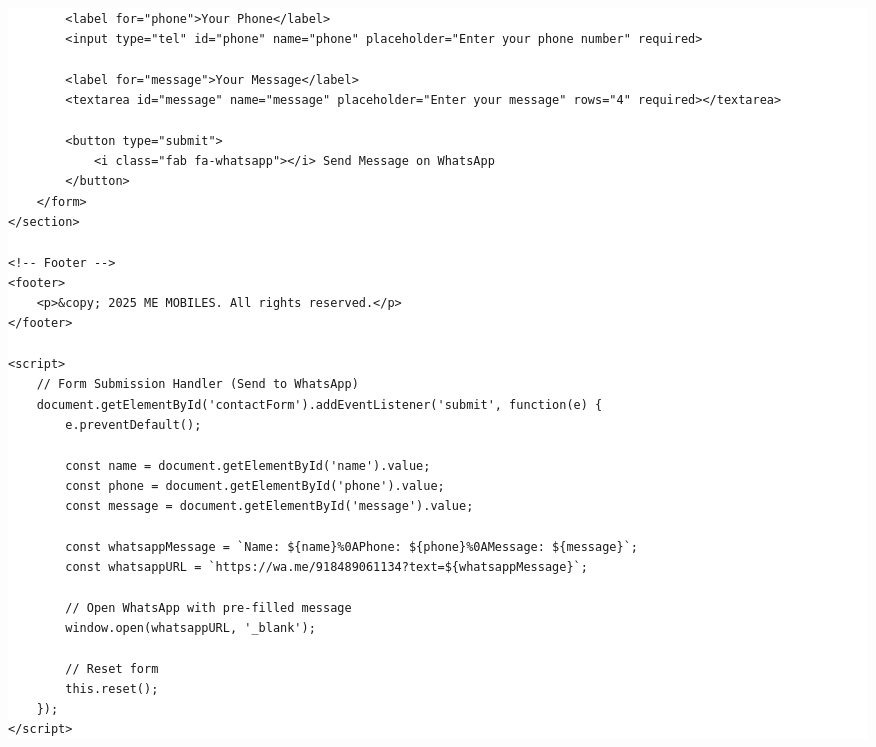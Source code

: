             <label for="phone">Your Phone</label>
            <input type="tel" id="phone" name="phone" placeholder="Enter your phone number" required>
            
            <label for="message">Your Message</label>
            <textarea id="message" name="message" placeholder="Enter your message" rows="4" required></textarea>
            
            <button type="submit">
                <i class="fab fa-whatsapp"></i> Send Message on WhatsApp
            </button>
        </form>
    </section>

    <!-- Footer -->
    <footer>
        <p>&copy; 2025 ME MOBILES. All rights reserved.</p>
    </footer>

    <script>
        // Form Submission Handler (Send to WhatsApp)
        document.getElementById('contactForm').addEventListener('submit', function(e) {
            e.preventDefault();

            const name = document.getElementById('name').value;
            const phone = document.getElementById('phone').value;
            const message = document.getElementById('message').value;

            const whatsappMessage = `Name: ${name}%0APhone: ${phone}%0AMessage: ${message}`;
            const whatsappURL = `https://wa.me/918489061134?text=${whatsappMessage}`;
            
            // Open WhatsApp with pre-filled message
            window.open(whatsappURL, '_blank');
            
            // Reset form
            this.reset();
        });
    </script>
</body>
</html>
